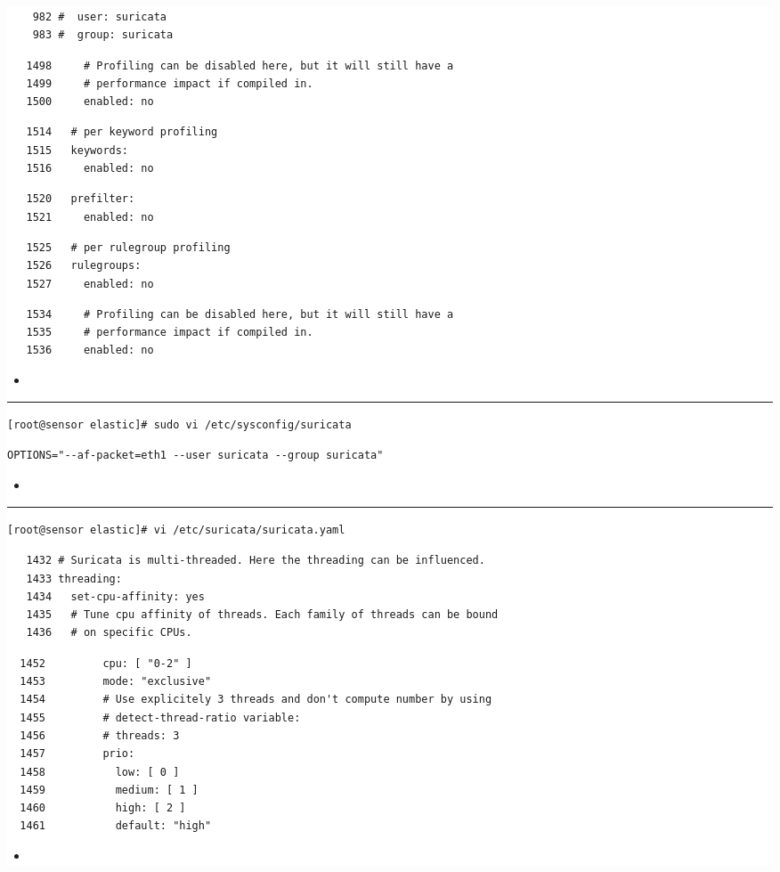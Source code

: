 ```
    982 #  user: suricata
    983 #  group: suricata

```
```
   1498     # Profiling can be disabled here, but it will still have a
   1499     # performance impact if compiled in.
   1500     enabled: no

```
```
   1514   # per keyword profiling
   1515   keywords:
   1516     enabled: no
```
```
   1520   prefilter:
   1521     enabled: no
```
```
   1525   # per rulegroup profiling
   1526   rulegroups:
   1527     enabled: no

```
```
   1534     # Profiling can be disabled here, but it will still have a
   1535     # performance impact if compiled in.
   1536     enabled: no

```
- 
---

```
[root@sensor elastic]# sudo vi /etc/sysconfig/suricata
```
```
OPTIONS="--af-packet=eth1 --user suricata --group suricata"
```
- 
--- 

```
[root@sensor elastic]# vi /etc/suricata/suricata.yaml
```
```
   1432 # Suricata is multi-threaded. Here the threading can be influenced.
   1433 threading:
   1434   set-cpu-affinity: yes
   1435   # Tune cpu affinity of threads. Each family of threads can be bound
   1436   # on specific CPUs.
```
```
  1452         cpu: [ "0-2" ]
  1453         mode: "exclusive"
  1454         # Use explicitely 3 threads and don't compute number by using
  1455         # detect-thread-ratio variable:
  1456         # threads: 3
  1457         prio:
  1458           low: [ 0 ]
  1459           medium: [ 1 ]
  1460           high: [ 2 ]
  1461           default: "high"
 ```
- 

